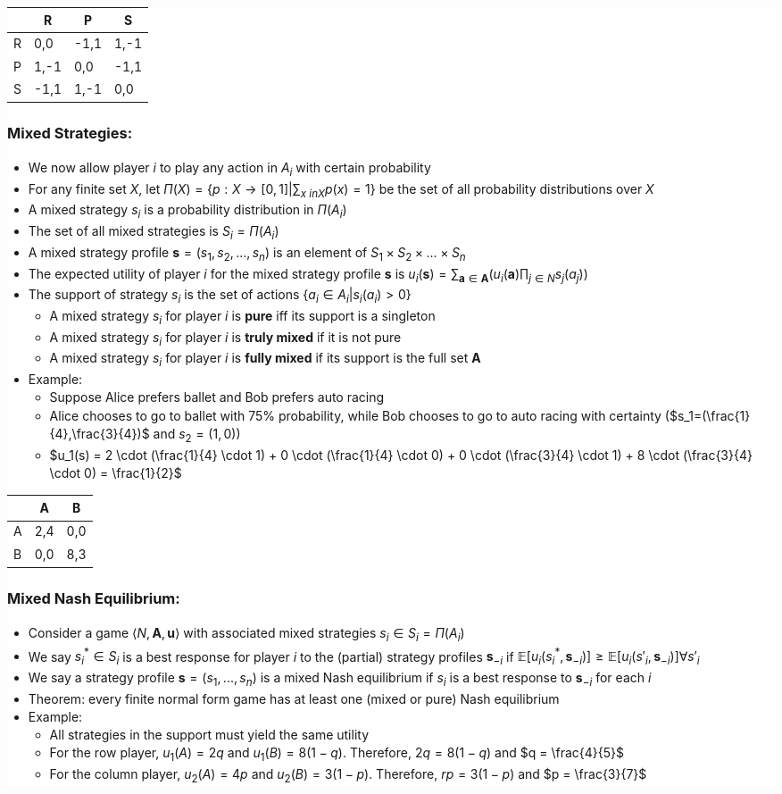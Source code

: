 |     | R     | P     | S     |
| --- | ----- | ----- | ----- |
| R   | 0,0   | -1,1  | 1,-1  |
| P   | 1,-1  | 0,0   | -1,1  |
| S   | -1,1  | 1,-1  | 0,0   |

### Mixed Strategies:
* We now allow player $i$ to play any action in $A_i$ with certain probability
* For any finite set $X$, let $\Pi(X) = \{p: X \rightarrow [0,1] | \sum_{x \ in X} p(x)=1\}$ be the set of all probability distributions over $X$
* A mixed strategy $s_i$ is a probability distribution in $\Pi(A_i)$
* The set of all mixed strategies is $S_i = \Pi(A_i)$
* A mixed strategy profile $\textbf{s} = (s_1,s_2,...,s_n)$ is an element of $S_1 \times S_2 \times ... \times S_n$
* The expected utility of player $i$ for the mixed strategy profile $\textbf{s}$ is $u_i(\textbf{s}) = \sum_{\textbf{a} \in \textbf{A}}(u_i(\textbf{a})\prod_{j \in N} s_j(a_j))$
* The support of strategy $s_i$ is the set of actions $\{a_i \in A_i | s_i(a_i) > 0\}$
   * A mixed strategy $s_i$ for player $i$ is **pure** iff its support is a singleton
   * A mixed strategy $s_i$ for player $i$ is **truly mixed** if it is not pure
   * A mixed strategy $s_i$ for player $i$ is **fully mixed** if its support is the full set $\textbf{A}$
* Example:
   * Suppose Alice prefers ballet and Bob prefers auto racing
   * Alice chooses to go to ballet with 75% probability, while Bob chooses to go to auto racing with certainty ($s_1=(\frac{1}{4},\frac{3}{4})$ and $s_2=(1,0)$)
   * $u_1(s) = 2 \cdot (\frac{1}{4} \cdot 1) + 0 \cdot (\frac{1}{4} \cdot 0) + 0 \cdot (\frac{3}{4} \cdot 1) + 8 \cdot (\frac{3}{4} \cdot 0) = \frac{1}{2}$

|     | A   | B   |
| --- | --- | --- |
| A   | 2,4 | 0,0 |
| B   | 0,0 | 8,3 |

### Mixed Nash Equilibrium:
* Consider a game $\langle N,\textbf{A},\textbf{u} \rangle$ with associated mixed strategies $s_i \in S_i = \Pi(A_i)$
* We say $s_i^* \in S_i$ is a best response for player $i$ to the (partial) strategy profiles $\textbf{s}_{-i}$ if $\mathbb{E}[u_i(s_i^*,\textbf{s}_{-i})] \geq \mathbb{E}[u_i(s'_i,\textbf{s}_{-i})] \forall s'_i$
* We say a strategy profile $\textbf{s} = (s_1,...,s_n)$ is a mixed Nash equilibrium if $s_i$ is a best response to $\textbf{s}_{-i}$ for each $i$
* Theorem: every finite normal form game has at least one (mixed or pure) Nash equilibrium
* Example:
   * All strategies in the support must yield the same utility
   * For the row player, $u_1(A) = 2q$ and $u_1(B) = 8(1-q)$. Therefore, $2q = 8(1-q)$ and $q = \frac{4}{5}$
   * For the column player, $u_2(A) = 4p$ and $u_2(B) = 3(1-p)$. Therefore, $rp = 3(1-p)$ and $p = \frac{3}{7}$
